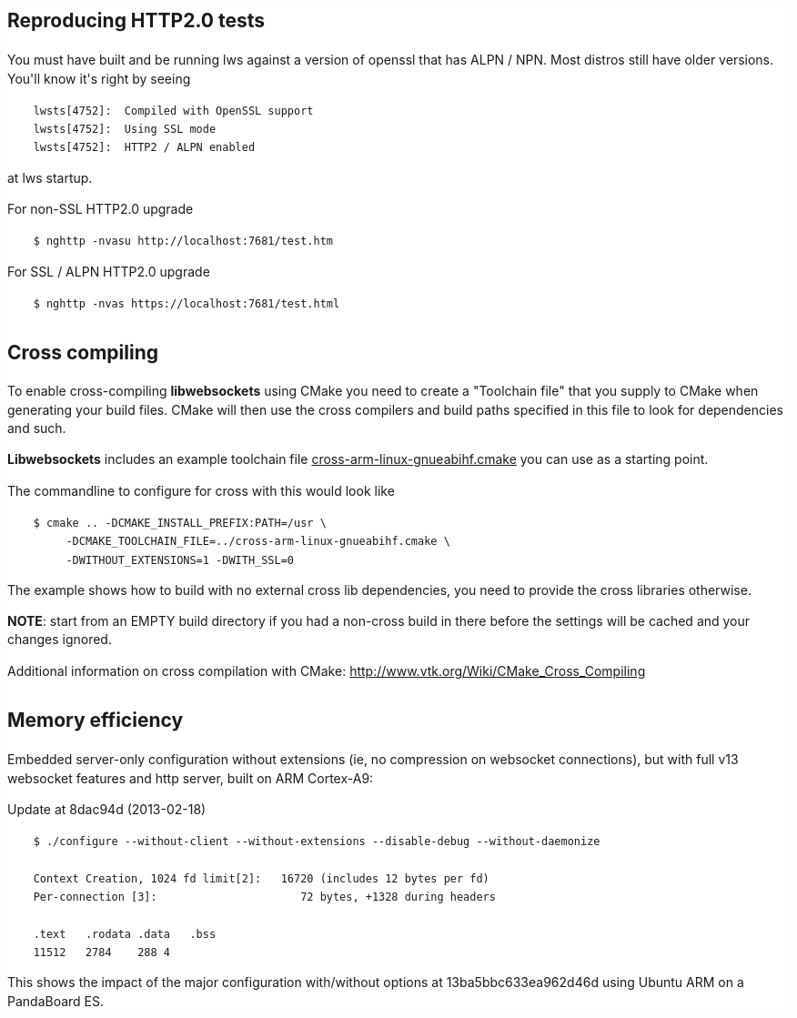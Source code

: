 
Reproducing HTTP2.0 tests
-------------------------

You must have built and be running lws against a version of openssl that has
ALPN / NPN.  Most distros still have older versions.  You'll know it's right by
seeing
```
	lwsts[4752]:  Compiled with OpenSSL support
	lwsts[4752]:  Using SSL mode
	lwsts[4752]:  HTTP2 / ALPN enabled
```
at lws startup.

For non-SSL HTTP2.0 upgrade
```
	$ nghttp -nvasu http://localhost:7681/test.htm
```
For SSL / ALPN HTTP2.0 upgrade
```
	$ nghttp -nvas https://localhost:7681/test.html
```

Cross compiling
---------------
To enable cross-compiling **libwebsockets** using CMake you need to create
a "Toolchain file" that you supply to CMake when generating your build files.
CMake will then use the cross compilers and build paths specified in this file
to look for dependencies and such.

**Libwebsockets** includes an example toolchain file [cross-arm-linux-gnueabihf.cmake](cross-arm-linux-gnueabihf.cmake)
you can use as a starting point.

The commandline to configure for cross with this would look like
```
	$ cmake .. -DCMAKE_INSTALL_PREFIX:PATH=/usr \
		 -DCMAKE_TOOLCHAIN_FILE=../cross-arm-linux-gnueabihf.cmake \
		 -DWITHOUT_EXTENSIONS=1 -DWITH_SSL=0
```
The example shows how to build with no external cross lib dependencies, you
need to provide the cross libraries otherwise.

**NOTE**: start from an EMPTY build directory if you had a non-cross build in there
	before the settings will be cached and your changes ignored.

Additional information on cross compilation with CMake:
	http://www.vtk.org/Wiki/CMake_Cross_Compiling

Memory efficiency
-----------------

Embedded server-only configuration without extensions (ie, no compression
on websocket connections), but with full v13 websocket features and http
server, built on ARM Cortex-A9:

Update at 8dac94d (2013-02-18)
```
	$ ./configure --without-client --without-extensions --disable-debug --without-daemonize

	Context Creation, 1024 fd limit[2]:   16720 (includes 12 bytes per fd)
	Per-connection [3]:                      72 bytes, +1328 during headers

	.text	.rodata	.data	.bss
	11512	2784	288	4
```
This shows the impact of the major configuration with/without options at
13ba5bbc633ea962d46d using Ubuntu ARM on a PandaBoard ES.
